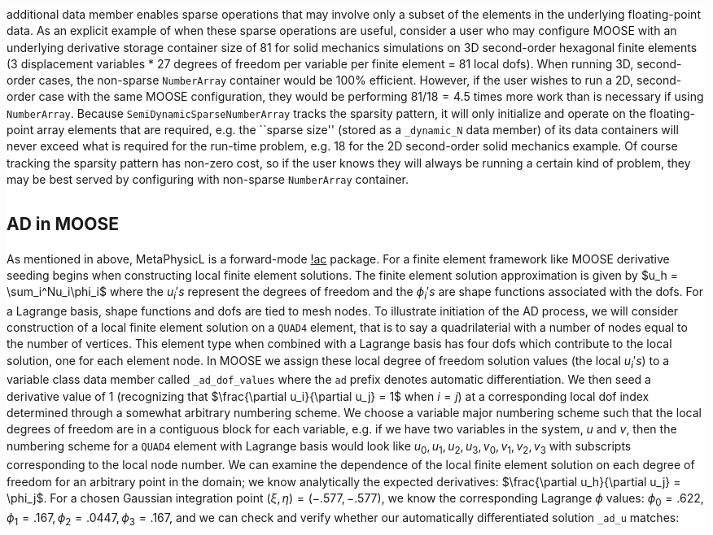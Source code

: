 additional data member enables sparse operations that may involve only a subset
of the elements in the underlying floating-point data. As an explicit example of
when these sparse operations are useful, consider a
user who may configure MOOSE with an underlying derivative storage container
size of 81 for solid mechanics simulations on 3D second-order hexagonal finite elements
(3 displacement variables * 27 degrees of freedom per variable per finite
element = 81 local dofs). When running 3D, second-order cases,
the non-sparse `NumberArray` container would be 100\% efficient. However,
if the user wishes to run a 2D, second-order case with the same MOOSE
configuration, they would be performing $81 / 18 = 4.5$ times more work
than is necessary if using `NumberArray`. Because
`SemiDynamicSparseNumberArray` tracks the sparsity pattern, it will only
initialize and operate on the floating-point array elements that are required,
e.g. the ``sparse size'' (stored as a `_dynamic_N` data member) of its
data containers will never exceed what is required for the run-time problem,
e.g. 18 for the 2D second-order solid mechanics example. Of course tracking the
sparsity pattern has non-zero cost, so if the user knows they will always be
running a certain kind of problem, they may be best served by configuring with
non-sparse `NumberArray` container.

## AD in MOOSE

As mentioned in above, MetaPhysicL is a forward-mode [!ac](AD)
package. For a finite element framework like MOOSE derivative seeding
begins when constructing local finite element
solutions. The finite element solution approximation is given by
$u_h = \sum_i^Nu_i\phi_i$ where the $u_i's$ represent the degrees of freedom and
the $\phi_i's$ are shape functions associated with the dofs. For a
Lagrange basis, shape functions and dofs are tied to mesh nodes. To
illustrate initiation of the AD process, we will consider construction of
a local finite element solution on a `QUAD4` element, that is to say a
quadrilaterial with a number of nodes equal to the number of vertices. This
element type when combined with a Lagrange basis has four dofs which
contribute to the local solution, one for each element node. In MOOSE we
assign these local degree of freedom solution values (the local $u_i's$) to a
variable class data member called `_ad_dof_values` where the `ad`
prefix denotes automatic differentiation. We then seed a derivative
value of $1$ (recognizing that $\frac{\partial u_i}{\partial u_j} = 1$ when
$i = j$)  at a corresponding local dof index determined through a
somewhat arbitrary numbering scheme. We choose a variable major numbering scheme
such that the local degrees of freedom are in a contiguous block for each
variable, e.g. if we have two variables in the system, $u$ and $v$, then the
numbering scheme for a `QUAD4` element with Lagrange basis would look like
$u_0,u_1,u_2,u_3,v_0,v_1,v_2,v_3$ with subscripts corresponding to the local
node number. We can examine the dependence of the local finite element solution
on each degree of freedom for an arbitrary point in the domain; we know
analytically the expected derivatives:
$\frac{\partial u_h}{\partial u_j} = \phi_j$. For a chosen Gaussian integration
point $(\xi,\eta) = (-.577, -.577)$, we know the corresponding Lagrange $\phi$ values:
$\phi_0=.622,\phi_1=.167,\phi_2=.0447,\phi_3=.167$, and we can check and verify
whether our automatically differentiated solution `_ad_u` matches:
